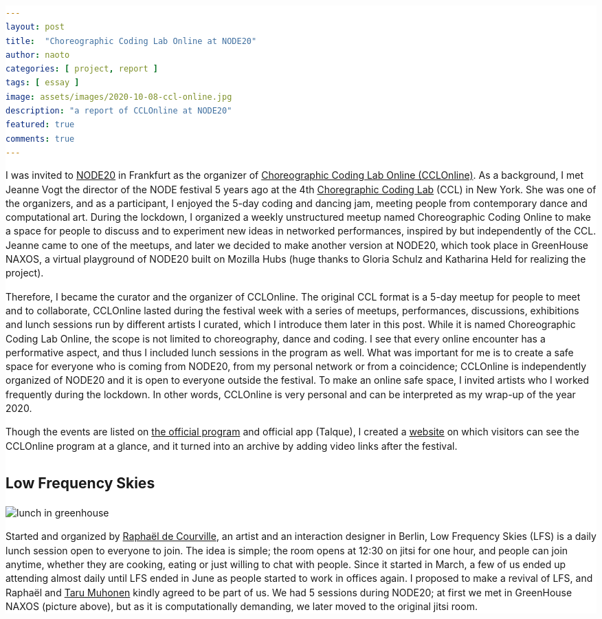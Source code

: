 ```yaml
---
layout: post
title:  "Choreographic Coding Lab Online at NODE20"
author: naoto
categories: [ project, report ]
tags: [ essay ]
image: assets/images/2020-10-08-ccl-online.jpg
description: "a report of CCLOnline at NODE20"
featured: true
comments: true
---
```


I was invited to [NODE20](https://20.nodeforum.org/) in Frankfurt as the organizer of [Choreographic Coding Lab Online (CCLOnline)](https://20.nodeforum.org/program/greenhouse-naxos/choreographic-coding-lab-online/). As a background, I met Jeanne Vogt the director of the NODE festival 5 years ago at the 4th [Choregraphic Coding Lab](http://choreographiccoding.org/) (CCL) in New York. She was one of the organizers, and as a participant, I enjoyed the 5-day coding and dancing jam, meeting people from contemporary dance and computational art. During the lockdown, I organized a weekly unstructured meetup named Choreographic Coding Online to make a space for people to discuss and to experiment new ideas in networked performances, inspired by but independently of the CCL. Jeanne came to one of the meetups, and later we decided to make another version at NODE20, which took place in GreenHouse NAXOS, a virtual playground of NODE20 built on Mozilla Hubs (huge thanks to Gloria Schulz and Katharina Held for realizing the project).

Therefore, I became the curator and the organizer of CCLOnline. The original CCL format is a 5-day meetup for people to meet and to collaborate, CCLOnline lasted during the festival week with a series of meetups, performances, discussions, exhibitions and lunch sessions run by different artists I curated, which I introduce them later in this post. While it is named Choreographic Coding Lab Online, the scope is not limited to choreography, dance and coding. I see that every online encounter has a performative aspect, and thus I included lunch sessions in the program as well. What was important for me is to create a safe space for everyone who is coming from NODE20, from my personal network or from a coincidence; CCLOnline is independently organized of NODE20 and it is open to everyone outside the festival. To make an online safe space, I invited artists who I worked frequently during the lockdown. In other words, CCLOnline is very personal and can be interpreted as my wrap-up of the year 2020.

Though the events are listed on [the official program](https://20.nodeforum.org/program/greenhouse-naxos/choreographic-coding-lab-online/) and official app (Talque), I created a [website](https://cconline-node.glitch.me/) on which visitors can see the CCLOnline program at a glance, and it turned into an archive by adding video links after the festival.


Low Frequency Skies
--------

![lunch in greenhouse](https://cdn.glitch.com/598358d5-7bf3-4992-8998-933254c78f4b%2F201003-02.jpg?v=1601728591081)

Started and organized by [Raphaël de Courville](https://twitter.com/sableraph), an artist and an interaction designer in Berlin, Low Frequency Skies (LFS) is a daily lunch session open to everyone to join. The idea is simple; the room opens at 12:30 on jitsi for one hour, and people can join anytime, whether they are cooking, eating or just willing to chat with people. Since it started in March, a few of us ended up attending almost daily until LFS ended in June as people started to work in offices again. I proposed to make a revival of LFS, and Raphaël and [Taru Muhonen](https://twitter.com/tarumuh) kindly agreed to be part of us. We had 5 sessions during NODE20; at first we met in GreenHouse NAXOS (picture above), but as it is computationally demanding, we later moved to the original jitsi room.

